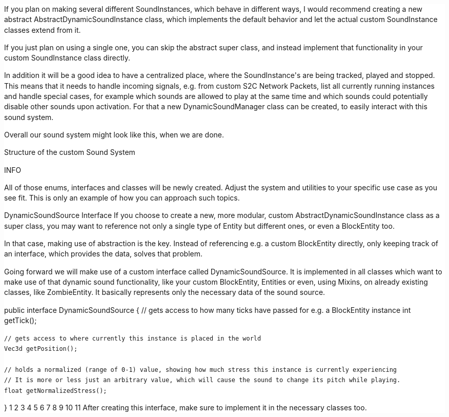 If you plan on making several different SoundInstances, which behave in different ways, I would recommend creating a new abstract AbstractDynamicSoundInstance class, which implements the default behavior and let the actual custom SoundInstance classes extend from it.

If you just plan on using a single one, you can skip the abstract super class, and instead implement that functionality in your custom SoundInstance class directly.

In addition it will be a good idea to have a centralized place, where the SoundInstance's are being tracked, played and stopped. This means that it needs to handle incoming signals, e.g. from custom S2C Network Packets, list all currently running instances and handle special cases, for example which sounds are allowed to play at the same time and which sounds could potentially disable other sounds upon activation. For that a new DynamicSoundManager class can be created, to easily interact with this sound system.

Overall our sound system might look like this, when we are done.

Structure of the custom Sound System

INFO

All of those enums, interfaces and classes will be newly created. Adjust the system and utilities to your specific use case as you see fit. This is only an example of how you can approach such topics.

DynamicSoundSource Interface
If you choose to create a new, more modular, custom AbstractDynamicSoundInstance class as a super class, you may want to reference not only a single type of Entity but different ones, or even a BlockEntity too.

In that case, making use of abstraction is the key. Instead of referencing e.g. a custom BlockEntity directly, only keeping track of an interface, which provides the data, solves that problem.

Going forward we will make use of a custom interface called DynamicSoundSource. It is implemented in all classes which want to make use of that dynamic sound functionality, like your custom BlockEntity, Entities or even, using Mixins, on already existing classes, like ZombieEntity. It basically represents only the necessary data of the sound source.


public interface DynamicSoundSource {
    // gets access to how many ticks have passed for e.g. a BlockEntity instance
    int getTick();

    // gets access to where currently this instance is placed in the world
    Vec3d getPosition();

    // holds a normalized (range of 0-1) value, showing how much stress this instance is currently experiencing
    // It is more or less just an arbitrary value, which will cause the sound to change its pitch while playing.
    float getNormalizedStress();
}
1
2
3
4
5
6
7
8
9
10
11
After creating this interface, make sure to implement it in the necessary classes too.
